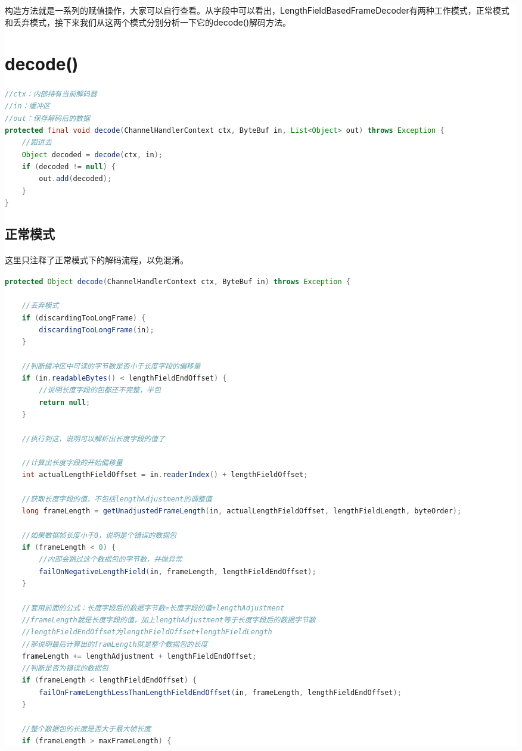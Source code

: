 构造方法就是一系列的赋值操作，大家可以自行查看。从字段中可以看出，LengthFieldBasedFrameDecoder有两种工作模式，正常模式和丢弃模式，接下来我们从这两个模式分别分析一下它的decode()解码方法。

# decode()

```java
//ctx：内部持有当前解码器
//in：缓冲区
//out：保存解码后的数据
protected final void decode(ChannelHandlerContext ctx, ByteBuf in, List<Object> out) throws Exception {
    //跟进去
    Object decoded = decode(ctx, in);
    if (decoded != null) {
        out.add(decoded);
    }
}
```

## 正常模式

这里只注释了正常模式下的解码流程，以免混淆。

```java
protected Object decode(ChannelHandlerContext ctx, ByteBuf in) throws Exception {
    
    //丢弃模式
    if (discardingTooLongFrame) {
        discardingTooLongFrame(in);
    }
    
    //判断缓冲区中可读的字节数是否小于长度字段的偏移量
    if (in.readableBytes() < lengthFieldEndOffset) {
        //说明长度字段的包都还不完整，半包
        return null;
    }
    
    //执行到这，说明可以解析出长度字段的值了
    
    //计算出长度字段的开始偏移量
    int actualLengthFieldOffset = in.readerIndex() + lengthFieldOffset;
    
    //获取长度字段的值，不包括lengthAdjustment的调整值
    long frameLength = getUnadjustedFrameLength(in, actualLengthFieldOffset, lengthFieldLength, byteOrder);
    
    //如果数据帧长度小于0，说明是个错误的数据包
    if (frameLength < 0) {
        //内部会跳过这个数据包的字节数，并抛异常
        failOnNegativeLengthField(in, frameLength, lengthFieldEndOffset);
    }
    
    //套用前面的公式：长度字段后的数据字节数=长度字段的值+lengthAdjustment
    //frameLength就是长度字段的值，加上lengthAdjustment等于长度字段后的数据字节数
    //lengthFieldEndOffset为lengthFieldOffset+lengthFieldLength
    //那说明最后计算出的framLength就是整个数据包的长度
    frameLength += lengthAdjustment + lengthFieldEndOffset;
    //判断是否为错误的数据包
    if (frameLength < lengthFieldEndOffset) {
        failOnFrameLengthLessThanLengthFieldEndOffset(in, frameLength, lengthFieldEndOffset);
    }
    
    //整个数据包的长度是否大于最大帧长度
    if (frameLength > maxFrameLength) {
```